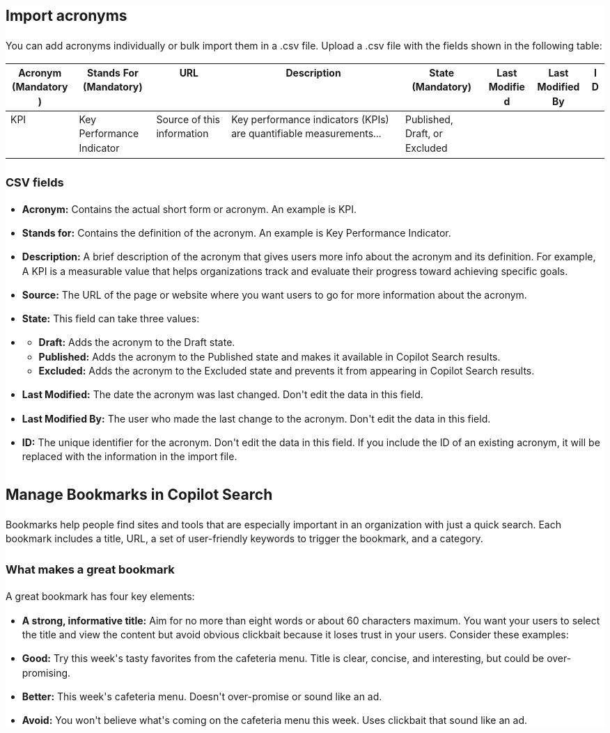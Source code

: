 ## Import acronyms

You can add acronyms individually or bulk import them in a .csv file. Upload a .csv file with the fields shown in the following table:

| Acronym (Mandatory) | Stands For (Mandatory)    | URL                        | Description                                                        | State (Mandatory)             | Last Modified | Last Modified By | ID  |
|---------------------|---------------------------|----------------------------|--------------------------------------------------------------------|-------------------------------|---------------|------------------|-----|
| KPI                 | Key Performance Indicator | Source of this information | Key performance indicators (KPIs) are quantifiable measurements... | Published, Draft, or Excluded |               |                  |     |

### CSV fields

- **Acronym:** Contains the actual short form or acronym. An example is KPI.

- **Stands for:** Contains the definition of the acronym. An example is Key Performance Indicator.

- **Description:** A brief description of the acronym that gives users more info about the acronym and its definition. For example, A KPI is a measurable value that helps organizations track and evaluate their progress toward achieving specific goals.

- **Source:** The URL of the page or website where you want users to go for more information about the acronym.

- **State:** This field can take three values:

- - **Draft:** Adds the acronym to the Draft state.
  - **Published:** Adds the acronym to the Published state and makes it available in Copilot Search results.
  - **Excluded:** Adds the acronym to the Excluded state and prevents it from appearing in Copilot Search results.

- **Last Modified:** The date the acronym was last changed. Don't edit the data in this field.

- **Last Modified By:** The user who made the last change to the acronym. Don't edit the data in this field.

- **ID:** The unique identifier for the acronym. Don't edit the data in this field. If you include the ID of an existing acronym, it will be replaced with the information in the import file.

## Manage Bookmarks in Copilot Search

Bookmarks help people find sites and tools that are especially important in an organization with just a quick search. Each bookmark includes a title, URL, a set of user-friendly keywords to trigger the bookmark, and a category.

### What makes a great bookmark

A great bookmark has four key elements:

- **A strong, informative title:** Aim for no more than eight words or about 60 characters maximum. You want your users to select the title and view the content but avoid obvious clickbait because it loses trust in your users. Consider these examples:

- **Good:** Try this week's tasty favorites from the cafeteria menu. Title is clear, concise, and interesting, but could be over-promising.
- **Better:** This week's cafeteria menu. Doesn't over-promise or sound like an ad.
- **Avoid:** You won't believe what's coming on the cafeteria menu this week. Uses clickbait that sound like an ad.
